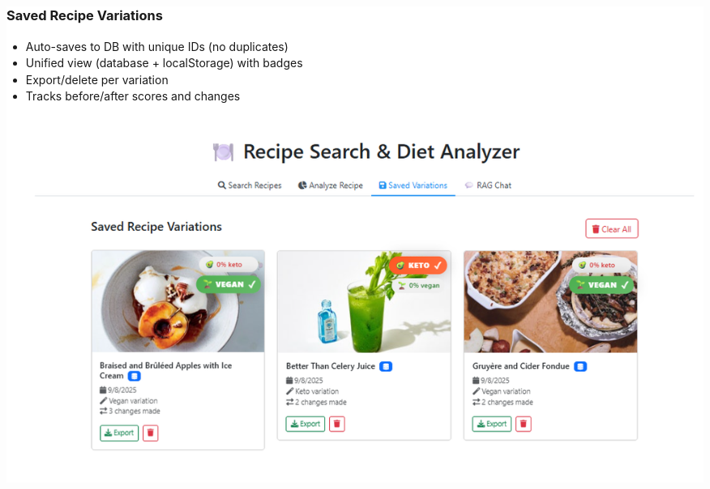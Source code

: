 ### Saved Recipe Variations
* Auto-saves to DB with unique IDs (no duplicates)  
* Unified view (database + localStorage) with badges  
* Export/delete per variation  
* Tracks before/after scores and changes

![Saved recipe variations interface](screenshots/ui6.png)  